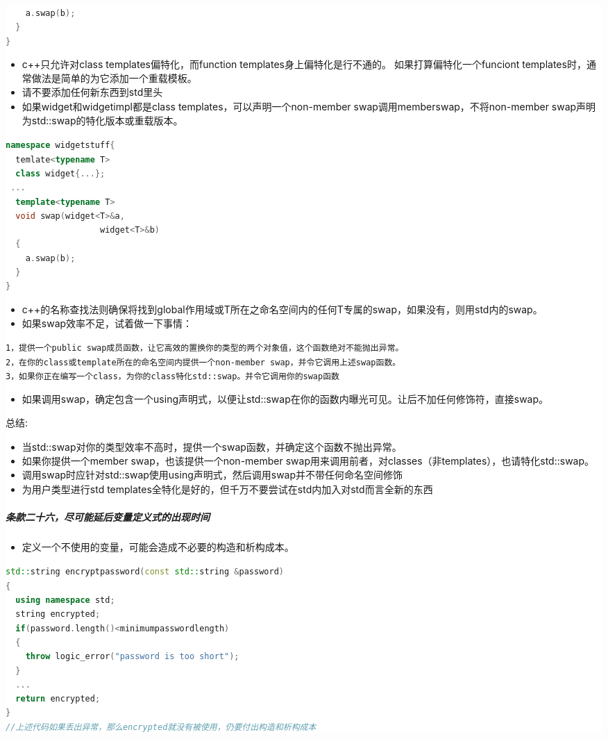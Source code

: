 ```cpp
    a.swap(b);
  }
}
```

- c++只允许对class templates偏特化，而function templates身上偏特化是行不通的。 如果打算偏特化一个funciont templates时，通常做法是简单的为它添加一个重载模板。
- 请不要添加任何新东西到std里头
- 如果widget和widgetimpl都是class templates，可以声明一个non-member swap调用memberswap，不将non-member swap声明为std::swap的特化版本或重载版本。

```cpp
namespace widgetstuff{
  temlate<typename T>
  class widget{...};
 ...
  template<typename T>
  void swap(widget<T>&a,
                   widget<T>&b)
  {
    a.swap(b);
  }
}
```

- c++的名称查找法则确保将找到global作用域或T所在之命名空间内的任何T专属的swap，如果没有，则用std内的swap。
- 如果swap效率不足，试着做一下事情：

```
1，提供一个public swap成员函数，让它高效的置换你的类型的两个对象值，这个函数绝对不能抛出异常。
2，在你的class或template所在的命名空间内提供一个non-member swap，并令它调用上述swap函数。
3，如果你正在编写一个class，为你的class特化std::swap。并令它调用你的swap函数
```

- 如果调用swap，确定包含一个using声明式，以便让std::swap在你的函数内曝光可见。让后不加任何修饰符，直接swap。

总结:
- 当std::swap对你的类型效率不高时，提供一个swap函数，并确定这个函数不抛出异常。
- 如果你提供一个member swap，也该提供一个non-member swap用来调用前者，对classes（非templates），也请特化std::swap。
- 调用swap时应针对std::swap使用using声明式，然后调用swap并不带任何命名空间修饰
- 为用户类型进行std templates全特化是好的，但千万不要尝试在std内加入对std而言全新的东西

##### 条款二十六，尽可能延后变量定义式的出现时间
- 定义一个不使用的变量，可能会造成不必要的构造和析构成本。

```cpp
std::string encryptpassword(const std::string &password)
{
  using namespace std;
  string encrypted;
  if(password.length()<minimumpasswordlength)
  {
    throw logic_error("password is too short");
  }
  ...
  return encrypted;
}
//上述代码如果丢出异常，那么encrypted就没有被使用，仍要付出构造和析构成本
```
